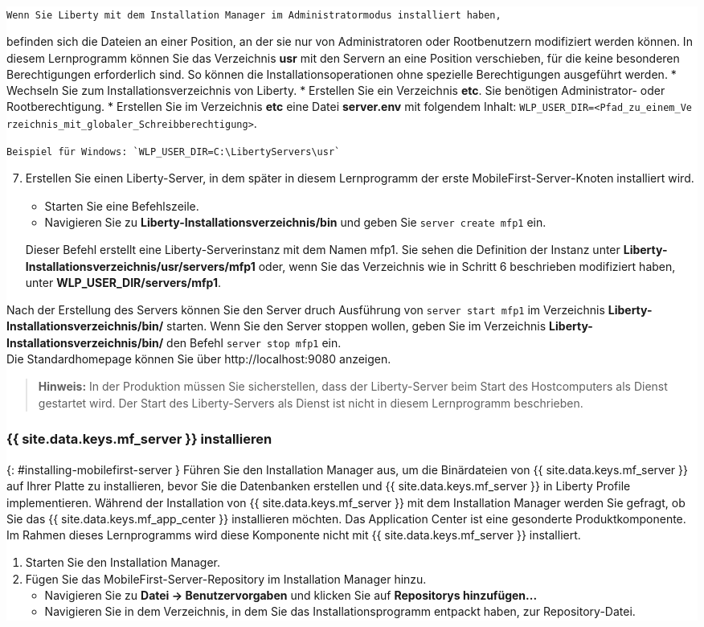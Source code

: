     Wenn Sie Liberty mit dem Installation Manager im Administratormodus installiert haben,
befinden sich die Dateien an einer Position, an der sie nur von Administratoren oder Rootbenutzern modifiziert werden können. In diesem Lernprogramm können Sie das Verzeichnis **usr**
mit den Servern an eine Position verschieben, für die keine besonderen Berechtigungen
erforderlich sind. So können die Installationsoperationen ohne spezielle Berechtigungen ausgeführt werden.
    * Wechseln Sie zum Installationsverzeichnis von Liberty.
    * Erstellen Sie ein Verzeichnis **etc**. Sie benötigen Administrator- oder Rootberechtigung.
    * Erstellen Sie im Verzeichnis **etc** eine Datei **server.env** mit folgendem Inhalt: `WLP_USER_DIR=<Pfad_zu_einem_Verzeichnis_mit_globaler_Schreibberechtigung>`. 

    Beispiel für Windows: `WLP_USER_DIR=C:\LibertyServers\usr`
7. Erstellen Sie einen Liberty-Server, in dem später in diesem Lernprogramm der erste MobileFirst-Server-Knoten installiert wird.
    * Starten Sie eine Befehlszeile.
    * Navigieren Sie zu **Liberty-Installationsverzeichnis/bin** und geben Sie `server create mfp1` ein.

    Dieser Befehl erstellt eine Liberty-Serverinstanz mit dem Namen mfp1. Sie sehen die Definition der Instanz
unter **Liberty-Installationsverzeichnis/usr/servers/mfp1**
oder, wenn Sie das Verzeichnis wie in Schritt 6 beschrieben
modifiziert haben, unter **WLP\_USER\_DIR/servers/mfp1**. 

Nach der Erstellung des Servers können Sie den Server druch Ausführung von
`server start mfp1` im Verzeichnis
**Liberty-Installationsverzeichnis/bin/** starten. Wenn Sie den Server stoppen wollen, geben Sie im Verzeichnis
**Liberty-Installationsverzeichnis/bin/** den Befehl `server stop mfp1` ein.   
Die Standardhomepage
können Sie über http://localhost:9080 anzeigen. 

> **Hinweis:** In der Produktion müssen Sie sicherstellen, dass der Liberty-Server beim Start des Hostcomputers
als Dienst gestartet wird. Der Start des Liberty-Servers als Dienst ist nicht in diesem Lernprogramm beschrieben. 

### {{ site.data.keys.mf_server }} installieren
{: #installing-mobilefirst-server }
Führen Sie den Installation Manager aus, um die Binärdateien von
{{ site.data.keys.mf_server }} auf Ihrer Platte zu installieren, bevor Sie die Datenbanken erstellen und
{{ site.data.keys.mf_server }} in Liberty Profile implementieren. Während der Installation von
{{ site.data.keys.mf_server }} mit dem
Installation Manager werden Sie gefragt, ob Sie das {{ site.data.keys.mf_app_center }} installieren möchten. Das
Application Center ist eine gesonderte
Produktkomponente. Im Rahmen dieses Lernprogramms wird diese Komponente nicht mit
{{ site.data.keys.mf_server }} installiert.


1. Starten Sie den Installation Manager. 
2. Fügen Sie das MobileFirst-Server-Repository im
Installation Manager hinzu. 
    * Navigieren Sie zu **Datei → Benutzervorgaben** und klicken Sie auf **Repositorys hinzufügen...**
    * Navigieren Sie in dem Verzeichnis, in dem Sie das Installationsprogramm entpackt haben, zur Repository-Datei.
